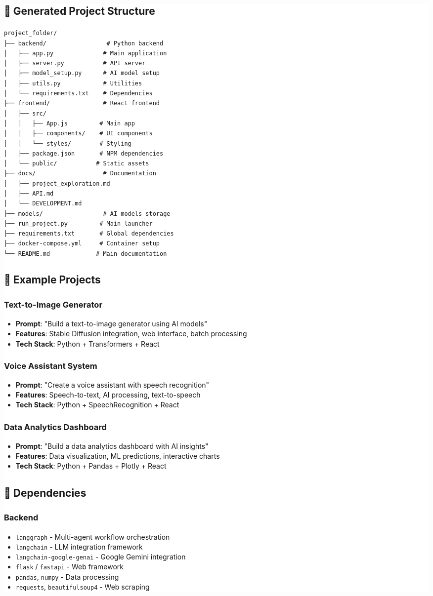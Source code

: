 ## 📁 Generated Project Structure

```
project_folder/
├── backend/                 # Python backend
│   ├── app.py              # Main application
│   ├── server.py           # API server
│   ├── model_setup.py      # AI model setup
│   ├── utils.py            # Utilities
│   └── requirements.txt    # Dependencies
├── frontend/               # React frontend
│   ├── src/
│   │   ├── App.js         # Main app
│   │   ├── components/    # UI components
│   │   └── styles/        # Styling
│   ├── package.json       # NPM dependencies
│   └── public/           # Static assets
├── docs/                   # Documentation
│   ├── project_exploration.md
│   ├── API.md
│   └── DEVELOPMENT.md
├── models/                 # AI models storage
├── run_project.py         # Main launcher
├── requirements.txt       # Global dependencies
├── docker-compose.yml     # Container setup
└── README.md             # Main documentation
```

## 🎨 Example Projects

### Text-to-Image Generator
- **Prompt**: "Build a text-to-image generator using AI models"
- **Features**: Stable Diffusion integration, web interface, batch processing
- **Tech Stack**: Python + Transformers + React

### Voice Assistant System
- **Prompt**: "Create a voice assistant with speech recognition"
- **Features**: Speech-to-text, AI processing, text-to-speech
- **Tech Stack**: Python + SpeechRecognition + React

### Data Analytics Dashboard
- **Prompt**: "Build a data analytics dashboard with AI insights"
- **Features**: Data visualization, ML predictions, interactive charts
- **Tech Stack**: Python + Pandas + Plotly + React

## 🔧 Dependencies

### Backend
- `langgraph` - Multi-agent workflow orchestration
- `langchain` - LLM integration framework
- `langchain-google-genai` - Google Gemini integration
- `flask` / `fastapi` - Web framework
- `pandas`, `numpy` - Data processing
- `requests`, `beautifulsoup4` - Web scraping

